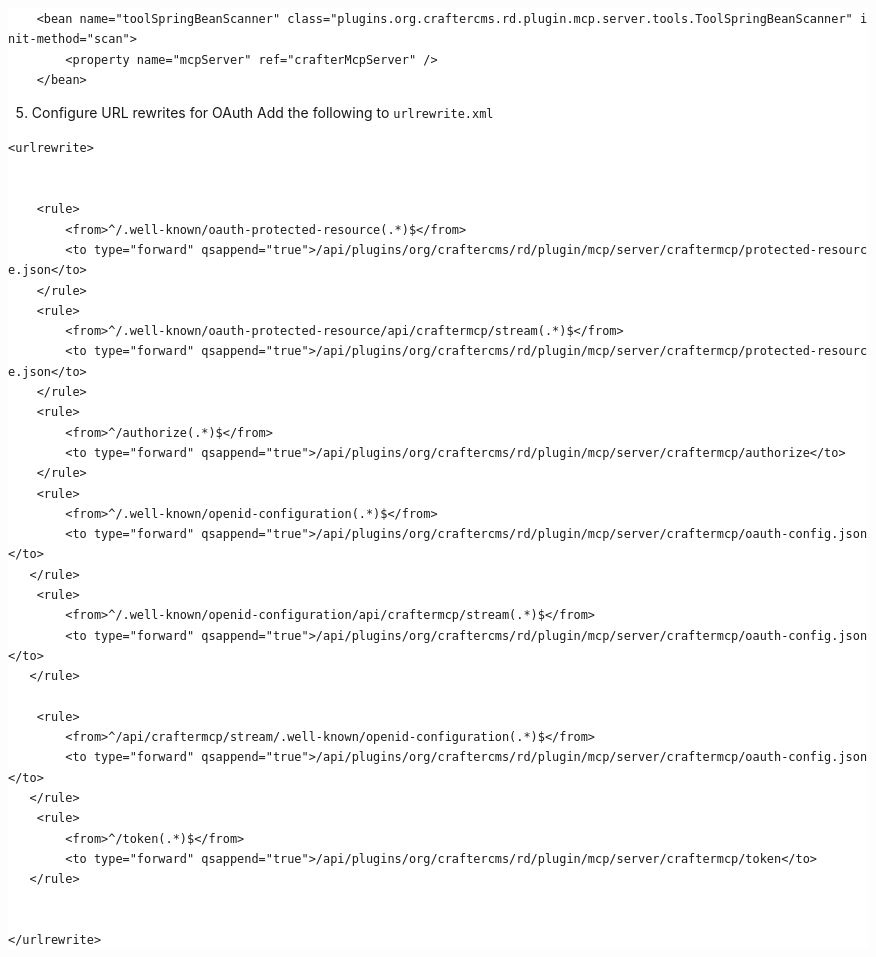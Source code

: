 ```
    <bean name="toolSpringBeanScanner" class="plugins.org.craftercms.rd.plugin.mcp.server.tools.ToolSpringBeanScanner" init-method="scan">
        <property name="mcpServer" ref="crafterMcpServer" />
    </bean>

```
5. Configure URL rewrites for OAuth
Add the following to `urlrewrite.xml`
```
<urlrewrite>


    <rule>
        <from>^/.well-known/oauth-protected-resource(.*)$</from>
        <to type="forward" qsappend="true">/api/plugins/org/craftercms/rd/plugin/mcp/server/craftermcp/protected-resource.json</to>
    </rule>
    <rule>
        <from>^/.well-known/oauth-protected-resource/api/craftermcp/stream(.*)$</from>
        <to type="forward" qsappend="true">/api/plugins/org/craftercms/rd/plugin/mcp/server/craftermcp/protected-resource.json</to>
    </rule>
    <rule>
        <from>^/authorize(.*)$</from>
        <to type="forward" qsappend="true">/api/plugins/org/craftercms/rd/plugin/mcp/server/craftermcp/authorize</to>
    </rule>
    <rule>
        <from>^/.well-known/openid-configuration(.*)$</from>
        <to type="forward" qsappend="true">/api/plugins/org/craftercms/rd/plugin/mcp/server/craftermcp/oauth-config.json</to>
   </rule>
    <rule>
        <from>^/.well-known/openid-configuration/api/craftermcp/stream(.*)$</from>
        <to type="forward" qsappend="true">/api/plugins/org/craftercms/rd/plugin/mcp/server/craftermcp/oauth-config.json</to>
   </rule>

    <rule>
        <from>^/api/craftermcp/stream/.well-known/openid-configuration(.*)$</from>
        <to type="forward" qsappend="true">/api/plugins/org/craftercms/rd/plugin/mcp/server/craftermcp/oauth-config.json</to>
   </rule>
    <rule>
        <from>^/token(.*)$</from>
        <to type="forward" qsappend="true">/api/plugins/org/craftercms/rd/plugin/mcp/server/craftermcp/token</to>
   </rule>


</urlrewrite>  
```
